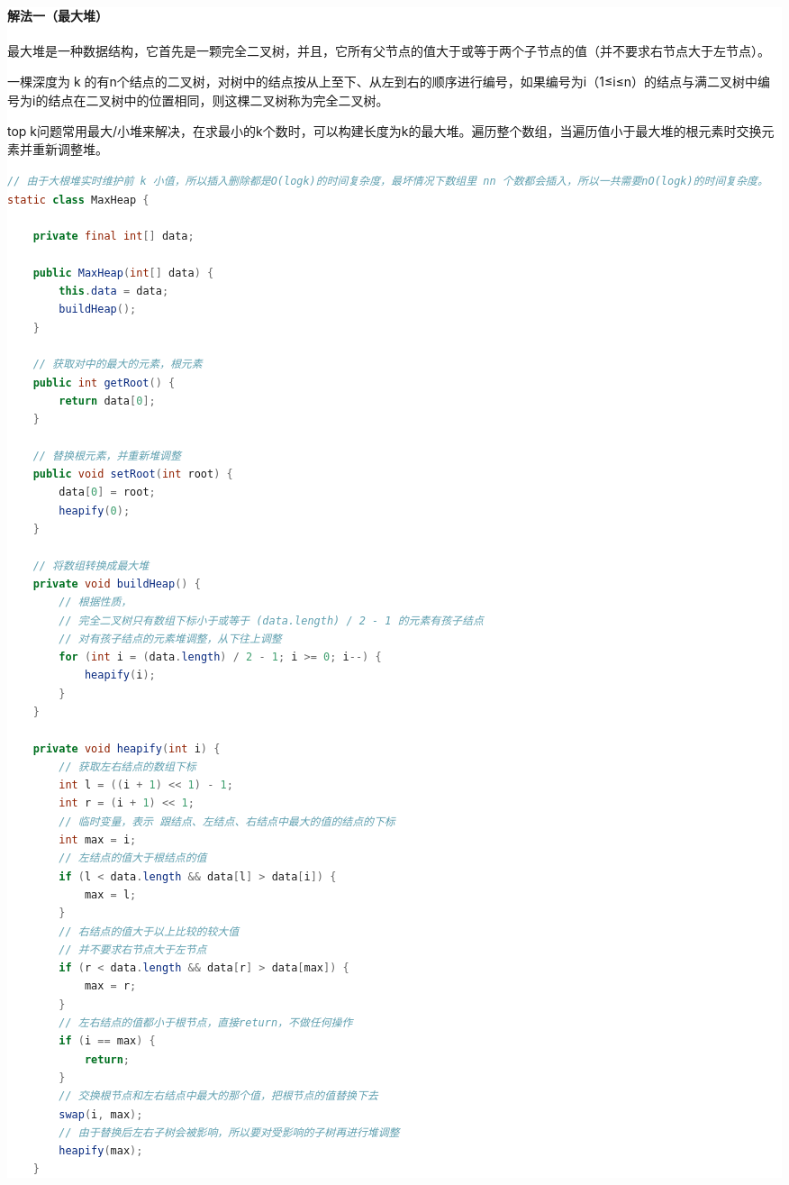 #### 解法一（最大堆）

最大堆是一种数据结构，它首先是一颗完全二叉树，并且，它所有父节点的值大于或等于两个子节点的值（并不要求右节点大于左节点）。

一棵深度为 k 的有n个结点的二叉树，对树中的结点按从上至下、从左到右的顺序进行编号，如果编号为i（1≤i≤n）的结点与满二叉树中编号为i的结点在二叉树中的位置相同，则这棵二叉树称为完全二叉树。

top k问题常用最大/小堆来解决，在求最小的k个数时，可以构建长度为k的最大堆。遍历整个数组，当遍历值小于最大堆的根元素时交换元素并重新调整堆。

```java
// 由于大根堆实时维护前 k 小值，所以插入删除都是O(logk)的时间复杂度，最坏情况下数组里 nn 个数都会插入，所以一共需要nO(logk)的时间复杂度。
static class MaxHeap {

    private final int[] data;

    public MaxHeap(int[] data) {
        this.data = data;
        buildHeap();
    }

    // 获取对中的最大的元素，根元素
    public int getRoot() {
        return data[0];
    }

    // 替换根元素，并重新堆调整
    public void setRoot(int root) {
        data[0] = root;
        heapify(0);
    }

    // 将数组转换成最大堆
    private void buildHeap() {
        // 根据性质，
        // 完全二叉树只有数组下标小于或等于 (data.length) / 2 - 1 的元素有孩子结点
        // 对有孩子结点的元素堆调整，从下往上调整
        for (int i = (data.length) / 2 - 1; i >= 0; i--) {
            heapify(i);
        }
    }

    private void heapify(int i) {
        // 获取左右结点的数组下标
        int l = ((i + 1) << 1) - 1;
        int r = (i + 1) << 1;
        // 临时变量，表示 跟结点、左结点、右结点中最大的值的结点的下标
        int max = i;
        // 左结点的值大于根结点的值
        if (l < data.length && data[l] > data[i]) {
            max = l;
        }
        // 右结点的值大于以上比较的较大值
        // 并不要求右节点大于左节点
        if (r < data.length && data[r] > data[max]) {
            max = r;
        }
        // 左右结点的值都小于根节点，直接return，不做任何操作
        if (i == max) {
            return;
        }
        // 交换根节点和左右结点中最大的那个值，把根节点的值替换下去
        swap(i, max);
        // 由于替换后左右子树会被影响，所以要对受影响的子树再进行堆调整
        heapify(max);
    }

```